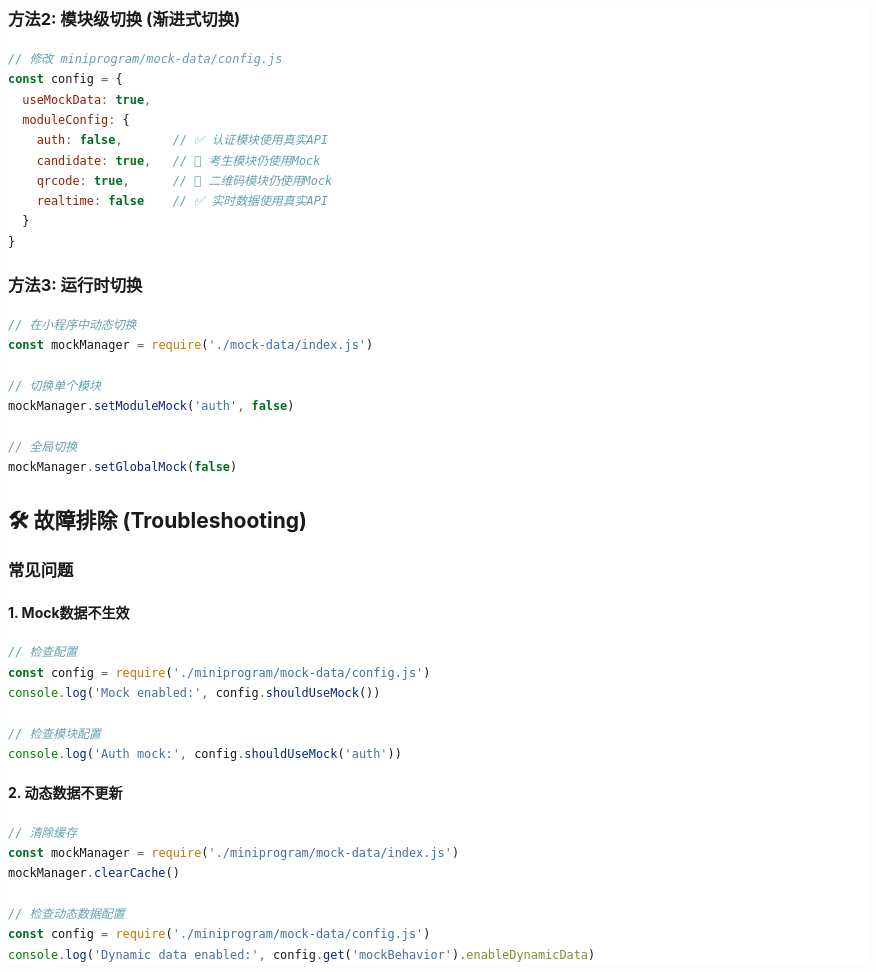 ### 方法2: 模块级切换 (渐进式切换)
```javascript
// 修改 miniprogram/mock-data/config.js
const config = {
  useMockData: true,
  moduleConfig: {
    auth: false,       // ✅ 认证模块使用真实API
    candidate: true,   // 🔄 考生模块仍使用Mock
    qrcode: true,      // 🔄 二维码模块仍使用Mock
    realtime: false    // ✅ 实时数据使用真实API
  }
}
```

### 方法3: 运行时切换
```javascript
// 在小程序中动态切换
const mockManager = require('./mock-data/index.js')

// 切换单个模块
mockManager.setModuleMock('auth', false)

// 全局切换
mockManager.setGlobalMock(false)
```

## 🛠️ 故障排除 (Troubleshooting)

### 常见问题

#### 1. Mock数据不生效
```javascript
// 检查配置
const config = require('./miniprogram/mock-data/config.js')
console.log('Mock enabled:', config.shouldUseMock())

// 检查模块配置
console.log('Auth mock:', config.shouldUseMock('auth'))
```

#### 2. 动态数据不更新
```javascript
// 清除缓存
const mockManager = require('./miniprogram/mock-data/index.js')
mockManager.clearCache()

// 检查动态数据配置
const config = require('./miniprogram/mock-data/config.js')
console.log('Dynamic data enabled:', config.get('mockBehavior').enableDynamicData)
```
